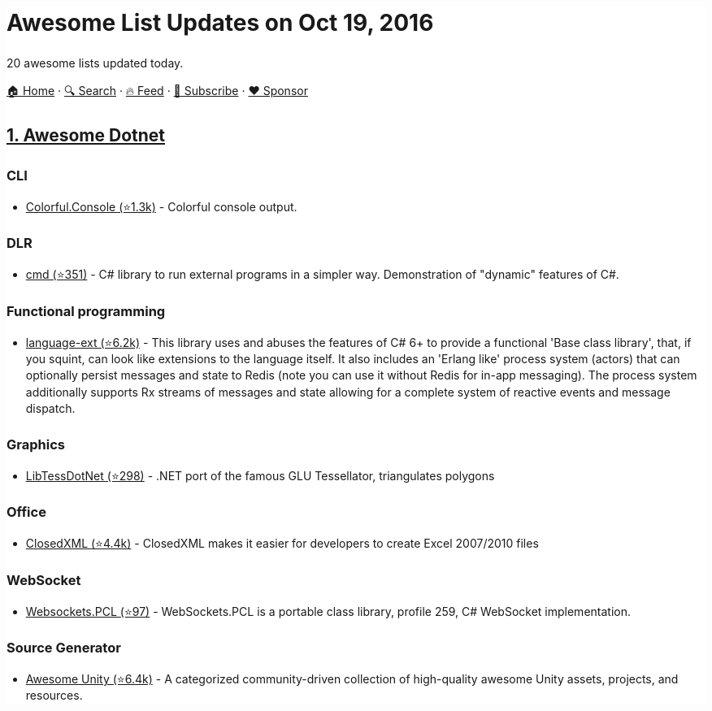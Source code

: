 # Awesome List Updates on Oct 19, 2016

20 awesome lists updated today.

[🏠 Home](/README.md) · [🔍 Search](https://www.trackawesomelist.com/search/) · [🔥 Feed](https://www.trackawesomelist.com/rss.xml) · [📮 Subscribe](https://trackawesomelist.us17.list-manage.com/subscribe?u=d2f0117aa829c83a63ec63c2f&id=36a103854c) · [❤️  Sponsor](https://github.com/sponsors/theowenyoung)



## [1. Awesome Dotnet](/content/quozd/awesome-dotnet/README.md)

### CLI

*   [Colorful.Console (⭐1.3k)](https://github.com/tomakita/Colorful.Console) - Colorful console output.

### DLR

*   [cmd (⭐351)](https://github.com/manojlds/cmd) - C# library to run external programs in a simpler way. Demonstration of "dynamic" features of C#.

### Functional programming

*   [language-ext (⭐6.2k)](https://github.com/louthy/language-ext) - This library uses and abuses the features of C# 6+ to provide a functional 'Base class library', that, if you squint, can look like extensions to the language itself. It also includes an 'Erlang like' process system (actors) that can optionally persist messages and state to Redis (note you can use it without Redis for in-app messaging). The process system additionally supports Rx streams of messages and state allowing for a complete system of reactive events and message dispatch.

### Graphics

*   [LibTessDotNet (⭐298)](https://github.com/speps/LibTessDotNet) - .NET port of the famous GLU Tessellator, triangulates polygons

### Office

*   [ClosedXML (⭐4.4k)](https://github.com/ClosedXML/ClosedXML) - ClosedXML makes it easier for developers to create Excel 2007/2010 files

### WebSocket

*   [Websockets.PCL (⭐97)](https://github.com/NVentimiglia/Websockets.PCL) - WebSockets.PCL is a portable class library, profile 259, C# WebSocket implementation.

### Source Generator

*   [Awesome Unity (⭐6.4k)](https://github.com/RyanNielson/awesome-unity) - A categorized community-driven collection of high-quality awesome Unity assets, projects, and resources.
